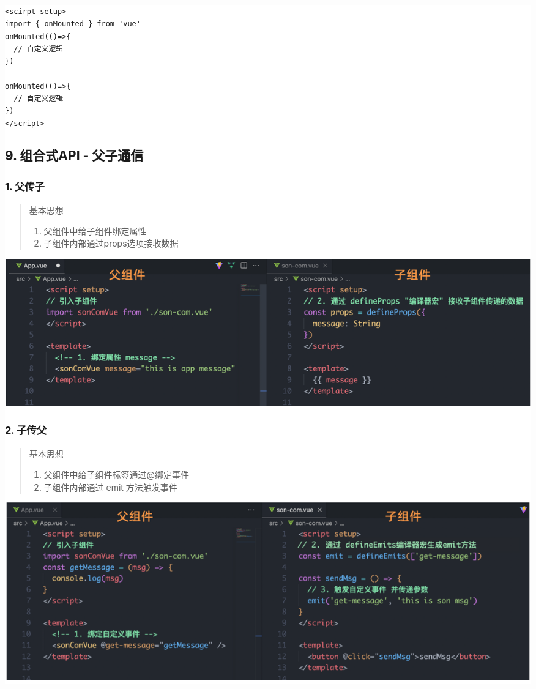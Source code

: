 ```vue
<scirpt setup>
import { onMounted } from 'vue'
onMounted(()=>{
  // 自定义逻辑
})

onMounted(()=>{
  // 自定义逻辑
})
</script>
```
## 9. 组合式API - 父子通信
### 1. 父传子
> 基本思想
> 1. 父组件中给子组件绑定属性
> 2. 子组件内部通过props选项接收数据


![image.png](assets/7.png)

### 2. 子传父
> 基本思想
> 1. 父组件中给子组件标签通过@绑定事件
> 2. 子组件内部通过 emit 方法触发事件


![image.png](assets/8.png)
